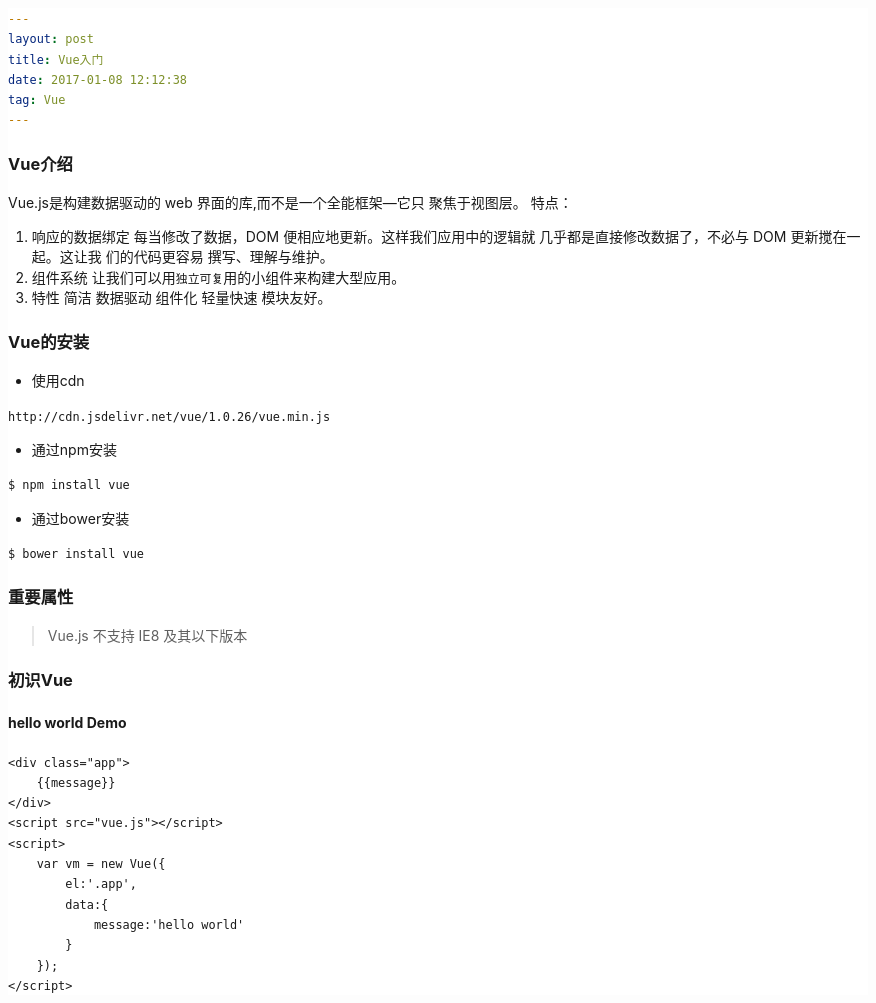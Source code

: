 ```yaml
---
layout: post
title: Vue入门
date: 2017-01-08 12:12:38 
tag: Vue
---
```


### Vue介绍
 
Vue.js是构建数据驱动的 web 界面的库,而不是一个全能框架—它只 聚焦于视图层。
特点：

1. 响应的数据绑定 每当修改了数据，DOM 便相应地更新。这样我们应用中的逻辑就 几乎都是直接修改数据了，不必与 DOM 更新搅在一起。这让我 们的代码更容易 撰写、理解与维护。
2. 组件系统 让我们可以用`独立可复`用的小组件来构建大型应用。
3. 特性 简洁 数据驱动 组件化 轻量快速 模块友好。


### Vue的安装

* 使用cdn

```$xslt
http://cdn.jsdelivr.net/vue/1.0.26/vue.min.js
```

* 通过npm安装

```$xslt
$ npm install vue
```

* 通过bower安装

```
$ bower install vue
``` 
### 重要属性

> Vue.js 不支持 IE8 及其以下版本

### 初识Vue

#### hello world Demo

```
<div class="app">
    {{message}}
</div>
<script src="vue.js"></script>
<script>
    var vm = new Vue({
        el:'.app',
        data:{
            message:'hello world'
        }
    });
</script>
```
